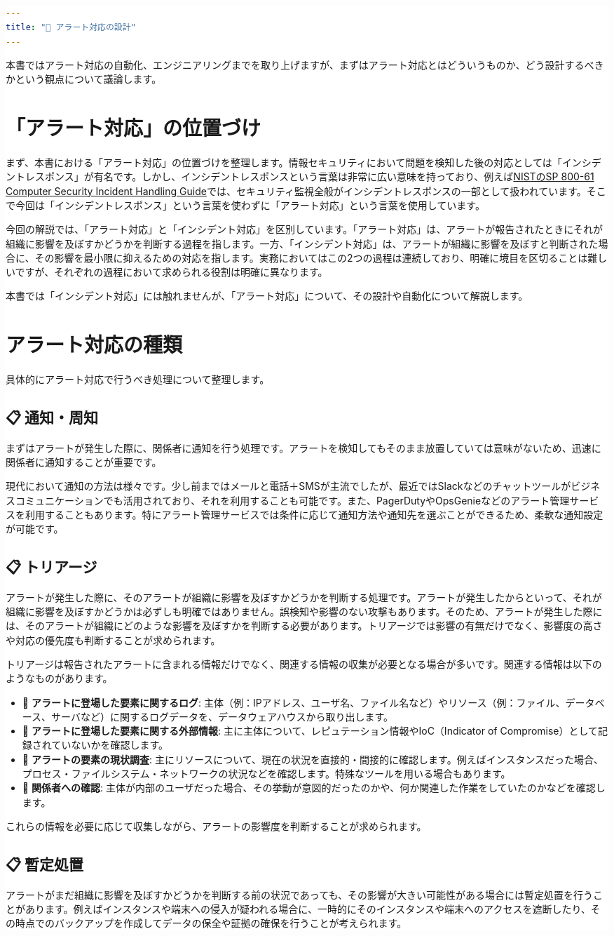 ```yaml
---
title: "📐 アラート対応の設計"
---
```


本書ではアラート対応の自動化、エンジニアリングまでを取り上げますが、まずはアラート対応とはどういうものか、どう設計するべきかという観点について議論します。

# 「アラート対応」の位置づけ

まず、本書における「アラート対応」の位置づけを整理します。情報セキュリティにおいて問題を検知した後の対応としては「インシデントレスポンス」が有名です。しかし、インシデントレスポンスという言葉は非常に広い意味を持っており、例えば[NISTのSP 800-61 Computer Security Incident Handling Guide](https://csrc.nist.gov/pubs/sp/800/61/r2/final)では、セキュリティ監視全般がインシデントレスポンスの一部として扱われています。そこで今回は「インシデントレスポンス」という言葉を使わずに「アラート対応」という言葉を使用しています。

今回の解説では、「アラート対応」と「インシデント対応」を区別しています。「アラート対応」は、アラートが報告されたときにそれが組織に影響を及ぼすかどうかを判断する過程を指します。一方、「インシデント対応」は、アラートが組織に影響を及ぼすと判断された場合に、その影響を最小限に抑えるための対応を指します。実務においてはこの2つの過程は連続しており、明確に境目を区切ることは難しいですが、それぞれの過程において求められる役割は明確に異なります。

本書では「インシデント対応」には触れませんが、「アラート対応」について、その設計や自動化について解説します。

# アラート対応の種類

具体的にアラート対応で行うべき処理について整理します。

## 📋 通知・周知

まずはアラートが発生した際に、関係者に通知を行う処理です。アラートを検知してもそのまま放置していては意味がないため、迅速に関係者に通知することが重要です。

現代において通知の方法は様々です。少し前まではメールと電話＋SMSが主流でしたが、最近ではSlackなどのチャットツールがビジネスコミュニケーションでも活用されており、それを利用することも可能です。また、PagerDutyやOpsGenieなどのアラート管理サービスを利用することもあります。特にアラート管理サービスでは条件に応じて通知方法や通知先を選ぶことができるため、柔軟な通知設定が可能です。

## 📋 トリアージ

アラートが発生した際に、そのアラートが組織に影響を及ぼすかどうかを判断する処理です。アラートが発生したからといって、それが組織に影響を及ぼすかどうかは必ずしも明確ではありません。誤検知や影響のない攻撃もあります。そのため、アラートが発生した際には、そのアラートが組織にどのような影響を及ぼすかを判断する必要があります。トリアージでは影響の有無だけでなく、影響度の高さや対応の優先度も判断することが求められます。

トリアージは報告されたアラートに含まれる情報だけでなく、関連する情報の収集が必要となる場合が多いです。関連する情報は以下のようなものがあります。

- 📌 **アラートに登場した要素に関するログ**: 主体（例：IPアドレス、ユーザ名、ファイル名など）やリソース（例：ファイル、データベース、サーバなど）に関するログデータを、データウェアハウスから取り出します。
- 📌 **アラートに登場した要素に関する外部情報**: 主に主体について、レピュテーション情報やIoC（Indicator of Compromise）として記録されていないかを確認します。
- 📌 **アラートの要素の現状調査**: 主にリソースについて、現在の状況を直接的・間接的に確認します。例えばインスタンスだった場合、プロセス・ファイルシステム・ネットワークの状況などを確認します。特殊なツールを用いる場合もあります。
- 📌 **関係者への確認**: 主体が内部のユーザだった場合、その挙動が意図的だったのかや、何か関連した作業をしていたのかなどを確認します。

これらの情報を必要に応じて収集しながら、アラートの影響度を判断することが求められます。

## 📋 暫定処置

アラートがまだ組織に影響を及ぼすかどうかを判断する前の状況であっても、その影響が大きい可能性がある場合には暫定処置を行うことがあります。例えばインスタンスや端末への侵入が疑われる場合に、一時的にそのインスタンスや端末へのアクセスを遮断したり、その時点でのバックアップを作成してデータの保全や証拠の確保を行うことが考えられます。
